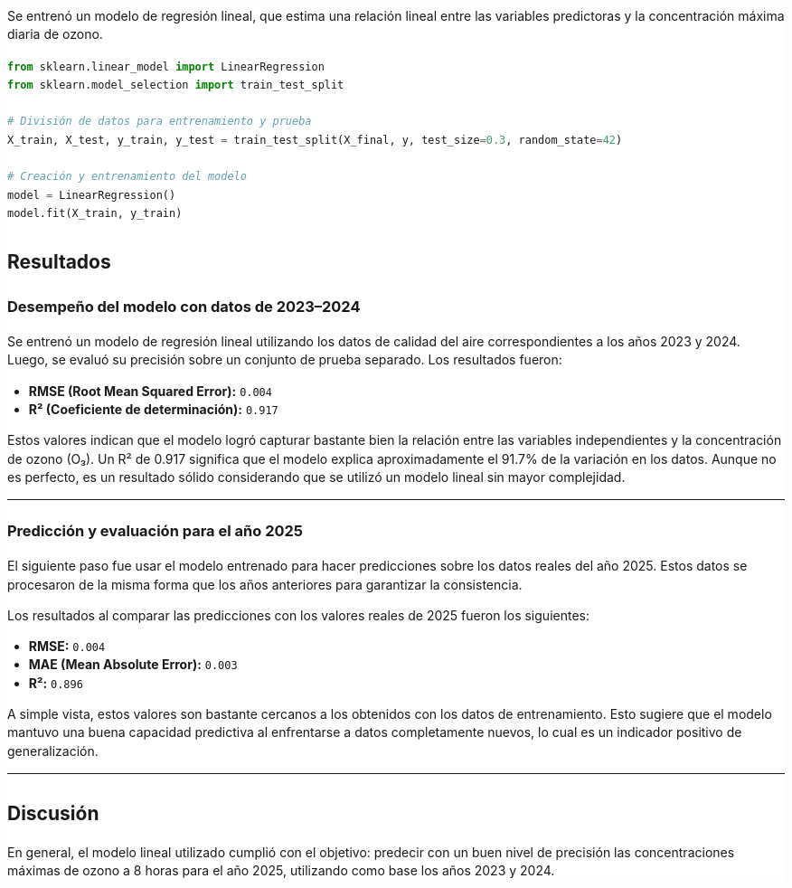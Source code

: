 Se entrenó un modelo de regresión lineal, que estima una relación lineal entre las variables predictoras y la concentración máxima diaria de ozono.

```python
from sklearn.linear_model import LinearRegression
from sklearn.model_selection import train_test_split

# División de datos para entrenamiento y prueba
X_train, X_test, y_train, y_test = train_test_split(X_final, y, test_size=0.3, random_state=42)

# Creación y entrenamiento del modelo
model = LinearRegression()
model.fit(X_train, y_train)
```
##  Resultados

### Desempeño del modelo con datos de 2023–2024

Se entrenó un modelo de regresión lineal utilizando los datos de calidad del aire correspondientes a los años 2023 y 2024. Luego, se evaluó su precisión sobre un conjunto de prueba separado. Los resultados fueron:

- **RMSE (Root Mean Squared Error):** `0.004`
- **R² (Coeficiente de determinación):** `0.917`

Estos valores indican que el modelo logró capturar bastante bien la relación entre las variables independientes y la concentración de ozono (O₃). Un R² de 0.917 significa que el modelo explica aproximadamente el 91.7% de la variación en los datos. Aunque no es perfecto, es un resultado sólido considerando que se utilizó un modelo lineal sin mayor complejidad.

---

### Predicción y evaluación para el año 2025

El siguiente paso fue usar el modelo entrenado para hacer predicciones sobre los datos reales del año 2025. Estos datos se procesaron de la misma forma que los años anteriores para garantizar la consistencia.

Los resultados al comparar las predicciones con los valores reales de 2025 fueron los siguientes:

- **RMSE:** `0.004`
- **MAE (Mean Absolute Error):** `0.003`
- **R²:** `0.896`

A simple vista, estos valores son bastante cercanos a los obtenidos con los datos de entrenamiento. Esto sugiere que el modelo mantuvo una buena capacidad predictiva al enfrentarse a datos completamente nuevos, lo cual es un indicador positivo de generalización.

---

## Discusión

En general, el modelo lineal utilizado cumplió con el objetivo: predecir con un buen nivel de precisión las concentraciones máximas de ozono a 8 horas para el año 2025, utilizando como base los años 2023 y 2024.
